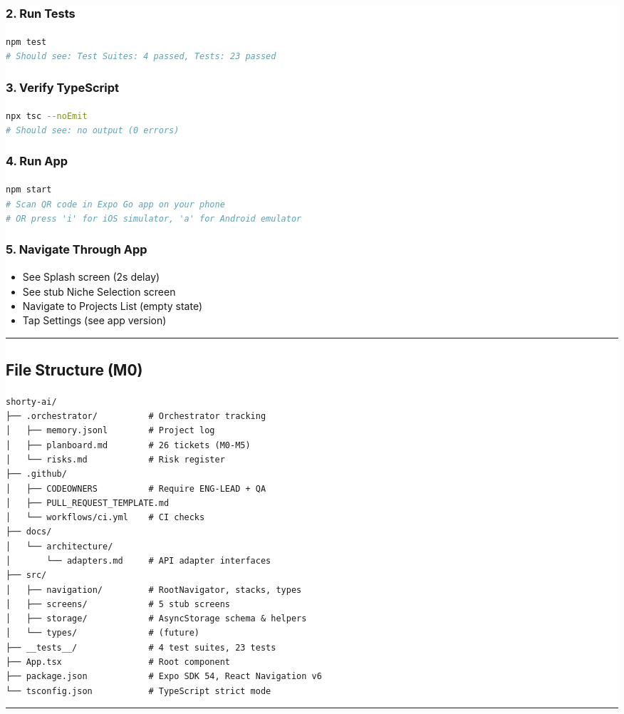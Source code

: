 ### 2. Run Tests
```bash
npm test
# Should see: Test Suites: 4 passed, Tests: 23 passed
```

### 3. Verify TypeScript
```bash
npx tsc --noEmit
# Should see: no output (0 errors)
```

### 4. Run App
```bash
npm start
# Scan QR code in Expo Go app on your phone
# OR press 'i' for iOS simulator, 'a' for Android emulator
```

### 5. Navigate Through App
- See Splash screen (2s delay)
- See stub Niche Selection screen
- Navigate to Projects List (empty state)
- Tap Settings (see app version)

---

## File Structure (M0)

```
shorty-ai/
├── .orchestrator/          # Orchestrator tracking
│   ├── memory.jsonl        # Project log
│   ├── planboard.md        # 26 tickets (M0-M5)
│   └── risks.md            # Risk register
├── .github/
│   ├── CODEOWNERS          # Require ENG-LEAD + QA
│   ├── PULL_REQUEST_TEMPLATE.md
│   └── workflows/ci.yml    # CI checks
├── docs/
│   └── architecture/
│       └── adapters.md     # API adapter interfaces
├── src/
│   ├── navigation/         # RootNavigator, stacks, types
│   ├── screens/            # 5 stub screens
│   ├── storage/            # AsyncStorage schema & helpers
│   └── types/              # (future)
├── __tests__/              # 4 test suites, 23 tests
├── App.tsx                 # Root component
├── package.json            # Expo SDK 54, React Navigation v6
└── tsconfig.json           # TypeScript strict mode
```

---